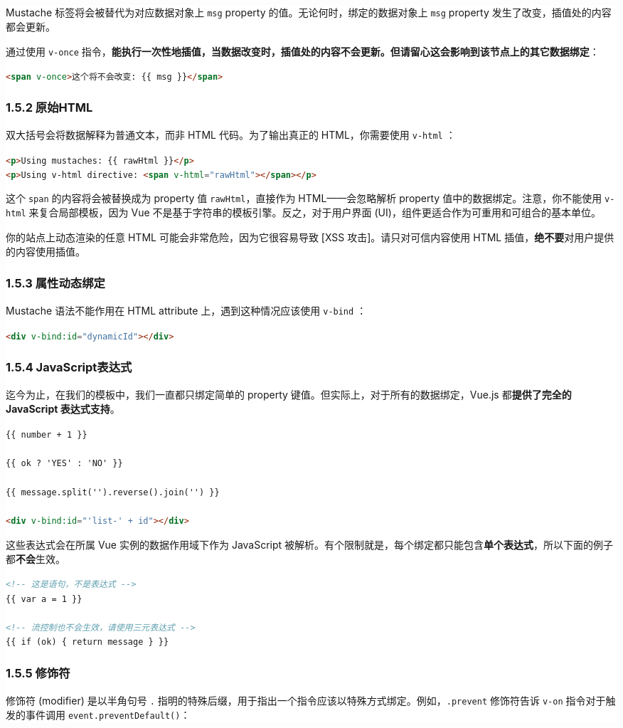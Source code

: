 Mustache 标签将会被替代为对应数据对象上 `msg` property 的值。无论何时，绑定的数据对象上 `msg` property 发生了改变，插值处的内容都会更新。

通过使用 `v-once` 指令，**能执行一次性地插值，当数据改变时，插值处的内容不会更新。但请留心这会影响到该节点上的其它数据绑定**：

```html
<span v-once>这个将不会改变: {{ msg }}</span>
```

### 1.5.2 原始HTML

双大括号会将数据解释为普通文本，而非 HTML 代码。为了输出真正的 HTML，你需要使用 `v-html` ：

```html
<p>Using mustaches: {{ rawHtml }}</p>
<p>Using v-html directive: <span v-html="rawHtml"></span></p>
```

这个 `span` 的内容将会被替换成为 property 值 `rawHtml`，直接作为 HTML——会忽略解析 property 值中的数据绑定。注意，你不能使用 `v-html` 来复合局部模板，因为 Vue 不是基于字符串的模板引擎。反之，对于用户界面 (UI)，组件更适合作为可重用和可组合的基本单位。

你的站点上动态渲染的任意 HTML 可能会非常危险，因为它很容易导致 [XSS 攻击]。请只对可信内容使用 HTML 插值，**绝不要**对用户提供的内容使用插值。

### 1.5.3 属性动态绑定

Mustache 语法不能作用在 HTML attribute 上，遇到这种情况应该使用 `v-bind` ：

```html
<div v-bind:id="dynamicId"></div>
```

### 1.5.4 JavaScript表达式

迄今为止，在我们的模板中，我们一直都只绑定简单的 property 键值。但实际上，对于所有的数据绑定，Vue.js 都**提供了完全的 JavaScript 表达式支持**。

```html
{{ number + 1 }}

{{ ok ? 'YES' : 'NO' }}

{{ message.split('').reverse().join('') }}

<div v-bind:id="'list-' + id"></div>
```

这些表达式会在所属 Vue 实例的数据作用域下作为 JavaScript 被解析。有个限制就是，每个绑定都只能包含**单个表达式**，所以下面的例子都**不会**生效。

```html
<!-- 这是语句，不是表达式 -->
{{ var a = 1 }}

<!-- 流控制也不会生效，请使用三元表达式 -->
{{ if (ok) { return message } }}
```

### 1.5.5 修饰符

修饰符 (modifier) 是以半角句号 `.` 指明的特殊后缀，用于指出一个指令应该以特殊方式绑定。例如，`.prevent` 修饰符告诉 `v-on` 指令对于触发的事件调用 `event.preventDefault()`：
